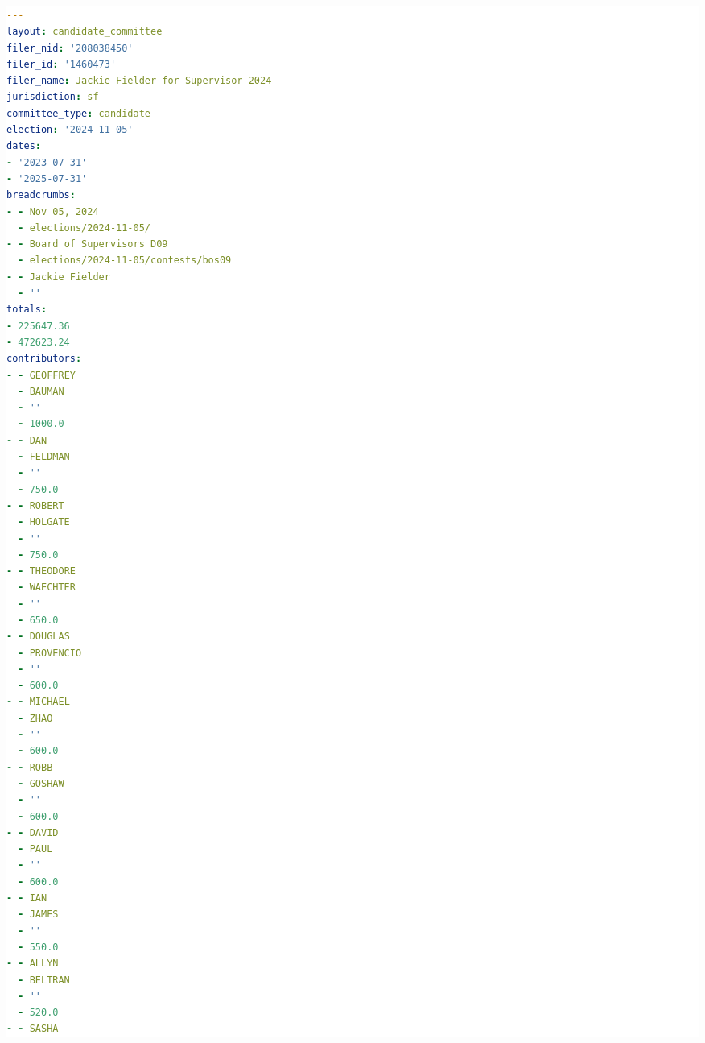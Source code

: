 ```yaml
---
layout: candidate_committee
filer_nid: '208038450'
filer_id: '1460473'
filer_name: Jackie Fielder for Supervisor 2024
jurisdiction: sf
committee_type: candidate
election: '2024-11-05'
dates:
- '2023-07-31'
- '2025-07-31'
breadcrumbs:
- - Nov 05, 2024
  - elections/2024-11-05/
- - Board of Supervisors D09
  - elections/2024-11-05/contests/bos09
- - Jackie Fielder
  - ''
totals:
- 225647.36
- 472623.24
contributors:
- - GEOFFREY
  - BAUMAN
  - ''
  - 1000.0
- - DAN
  - FELDMAN
  - ''
  - 750.0
- - ROBERT
  - HOLGATE
  - ''
  - 750.0
- - THEODORE
  - WAECHTER
  - ''
  - 650.0
- - DOUGLAS
  - PROVENCIO
  - ''
  - 600.0
- - MICHAEL
  - ZHAO
  - ''
  - 600.0
- - ROBB
  - GOSHAW
  - ''
  - 600.0
- - DAVID
  - PAUL
  - ''
  - 600.0
- - IAN
  - JAMES
  - ''
  - 550.0
- - ALLYN
  - BELTRAN
  - ''
  - 520.0
- - SASHA
```